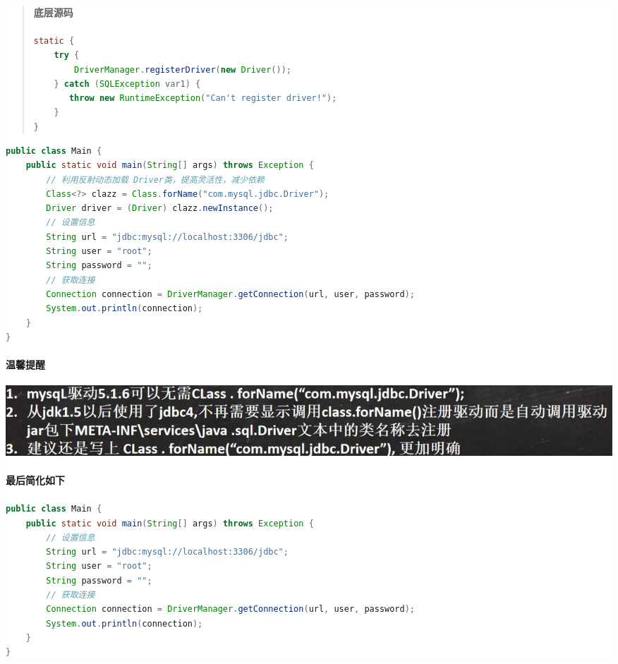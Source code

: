 > #### 底层源码
>
> ```java
> static {
>     try {
>         DriverManager.registerDriver(new Driver());
>     } catch (SQLException var1) {
>        throw new RuntimeException("Can't register driver!");
>     }
> }
> ```

```java
public class Main {
    public static void main(String[] args) throws Exception {
        // 利用反射动态加载 Driver类，提高灵活性，减少依赖
        Class<?> clazz = Class.forName("com.mysql.jdbc.Driver");
        Driver driver = (Driver) clazz.newInstance();
        // 设置信息
        String url = "jdbc:mysql://localhost:3306/jdbc";
        String user = "root";
        String password = "";
        // 获取连接
        Connection connection = DriverManager.getConnection(url, user, password);
        System.out.println(connection);
    }
}
```

#### 温馨提醒

![alt text](方法四连接提示.png)

#### 最后简化如下

```java
public class Main {
    public static void main(String[] args) throws Exception {
        // 设置信息
        String url = "jdbc:mysql://localhost:3306/jdbc";
        String user = "root";
        String password = "";
        // 获取连接
        Connection connection = DriverManager.getConnection(url, user, password);
        System.out.println(connection);
    }
}
```
